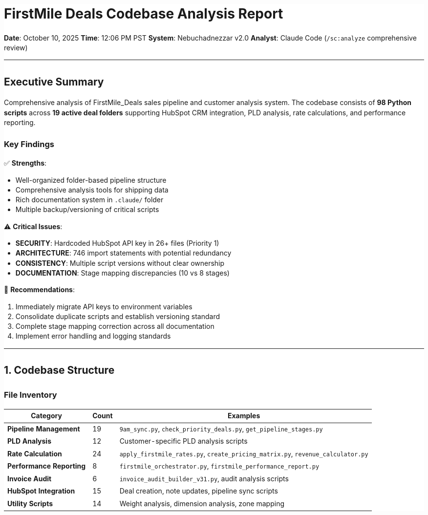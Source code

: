 # FirstMile Deals Codebase Analysis Report

**Date**: October 10, 2025
**Time**: 12:06 PM PST
**System**: Nebuchadnezzar v2.0
**Analyst**: Claude Code (`/sc:analyze` comprehensive review)

---

## Executive Summary

Comprehensive analysis of FirstMile_Deals sales pipeline and customer analysis system. The codebase consists of **98 Python scripts** across **19 active deal folders** supporting HubSpot CRM integration, PLD analysis, rate calculations, and performance reporting.

### Key Findings

✅ **Strengths**:
- Well-organized folder-based pipeline structure
- Comprehensive analysis tools for shipping data
- Rich documentation system in `.claude/` folder
- Multiple backup/versioning of critical scripts

⚠️ **Critical Issues**:
- **SECURITY**: Hardcoded HubSpot API key in 26+ files (Priority 1)
- **ARCHITECTURE**: 746 import statements with potential redundancy
- **CONSISTENCY**: Multiple script versions without clear ownership
- **DOCUMENTATION**: Stage mapping discrepancies (10 vs 8 stages)

🔧 **Recommendations**:
1. Immediately migrate API keys to environment variables
2. Consolidate duplicate scripts and establish versioning standard
3. Complete stage mapping correction across all documentation
4. Implement error handling and logging standards

---

## 1. Codebase Structure

### File Inventory

| Category | Count | Examples |
|----------|-------|----------|
| **Pipeline Management** | 19 | `9am_sync.py`, `check_priority_deals.py`, `get_pipeline_stages.py` |
| **PLD Analysis** | 12 | Customer-specific PLD analysis scripts |
| **Rate Calculation** | 24 | `apply_firstmile_rates.py`, `create_pricing_matrix.py`, `revenue_calculator.py` |
| **Performance Reporting** | 8 | `firstmile_orchestrator.py`, `firstmile_performance_report.py` |
| **Invoice Audit** | 6 | `invoice_audit_builder_v31.py`, audit analysis scripts |
| **HubSpot Integration** | 15 | Deal creation, note updates, pipeline sync scripts |
| **Utility Scripts** | 14 | Weight analysis, dimension analysis, zone mapping |
